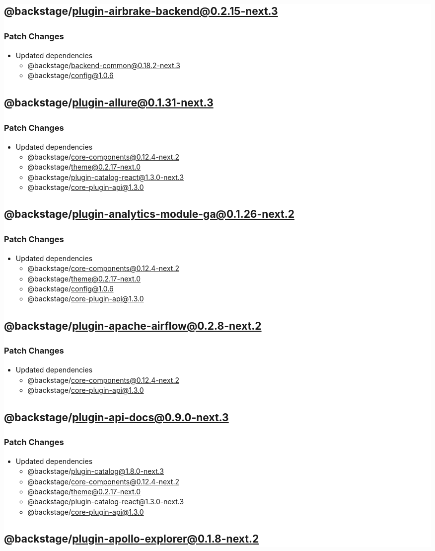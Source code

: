 ## @backstage/plugin-airbrake-backend@0.2.15-next.3

### Patch Changes

- Updated dependencies
  - @backstage/backend-common@0.18.2-next.3
  - @backstage/config@1.0.6

## @backstage/plugin-allure@0.1.31-next.3

### Patch Changes

- Updated dependencies
  - @backstage/core-components@0.12.4-next.2
  - @backstage/theme@0.2.17-next.0
  - @backstage/plugin-catalog-react@1.3.0-next.3
  - @backstage/core-plugin-api@1.3.0

## @backstage/plugin-analytics-module-ga@0.1.26-next.2

### Patch Changes

- Updated dependencies
  - @backstage/core-components@0.12.4-next.2
  - @backstage/theme@0.2.17-next.0
  - @backstage/config@1.0.6
  - @backstage/core-plugin-api@1.3.0

## @backstage/plugin-apache-airflow@0.2.8-next.2

### Patch Changes

- Updated dependencies
  - @backstage/core-components@0.12.4-next.2
  - @backstage/core-plugin-api@1.3.0

## @backstage/plugin-api-docs@0.9.0-next.3

### Patch Changes

- Updated dependencies
  - @backstage/plugin-catalog@1.8.0-next.3
  - @backstage/core-components@0.12.4-next.2
  - @backstage/theme@0.2.17-next.0
  - @backstage/plugin-catalog-react@1.3.0-next.3
  - @backstage/core-plugin-api@1.3.0

## @backstage/plugin-apollo-explorer@0.1.8-next.2
